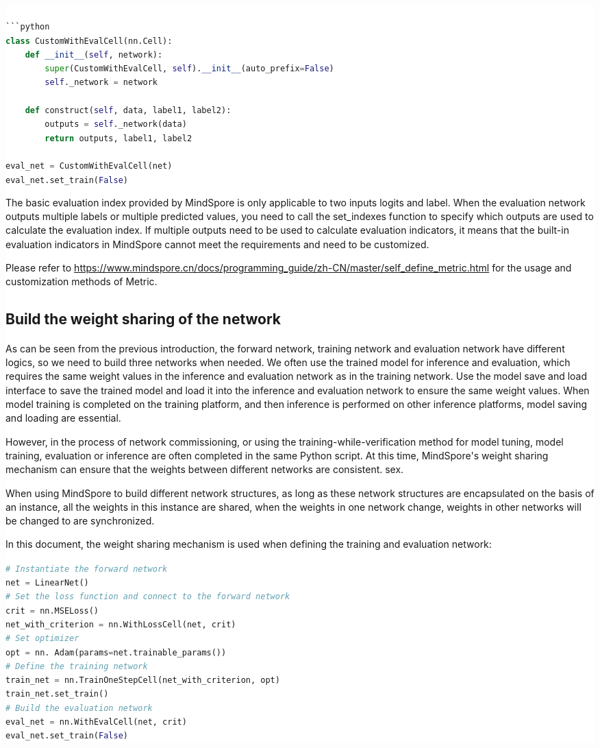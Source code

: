 ```python

```python
class CustomWithEvalCell(nn.Cell):
    def __init__(self, network):
        super(CustomWithEvalCell, self).__init__(auto_prefix=False)
        self._network = network

    def construct(self, data, label1, label2):
        outputs = self._network(data)
        return outputs, label1, label2

eval_net = CustomWithEvalCell(net)
eval_net.set_train(False)
```

The basic evaluation index provided by MindSpore is only applicable to two inputs logits and label. When the evaluation network outputs multiple labels or multiple predicted values, you need to call the set_indexes function to specify which outputs are used to calculate the evaluation index. If multiple outputs need to be used to calculate evaluation indicators, it means that the built-in evaluation indicators in MindSpore cannot meet the requirements and need to be customized.

Please refer to <https://www.mindspore.cn/docs/programming_guide/zh-CN/master/self_define_metric.html> for the usage and customization methods of Metric.

## Build the weight sharing of the network

As can be seen from the previous introduction, the forward network, training network and evaluation network have different logics, so we need to build three networks when needed. We often use the trained model for inference and evaluation, which requires the same weight values in the inference and evaluation network as in the training network. Use the model save and load interface to save the trained model and load it into the inference and evaluation network to ensure the same weight values. When model training is completed on the training platform, and then inference is performed on other inference platforms, model saving and loading are essential.

However, in the process of network commissioning, or using the training-while-verification method for model tuning, model training, evaluation or inference are often completed in the same Python script. At this time, MindSpore's weight sharing mechanism can ensure that the weights between different networks are consistent. sex.

When using MindSpore to build different network structures, as long as these network structures are encapsulated on the basis of an instance, all the weights in this instance are shared, when the weights in one network change, weights in other networks will be changed to are synchronized.

In this document, the weight sharing mechanism is used when defining the training and evaluation network:

```python
# Instantiate the forward network
net = LinearNet()
# Set the loss function and connect to the forward network
crit = nn.MSELoss()
net_with_criterion = nn.WithLossCell(net, crit)
# Set optimizer
opt = nn. Adam(params=net.trainable_params())
# Define the training network
train_net = nn.TrainOneStepCell(net_with_criterion, opt)
train_net.set_train()
# Build the evaluation network
eval_net = nn.WithEvalCell(net, crit)
eval_net.set_train(False)
```
